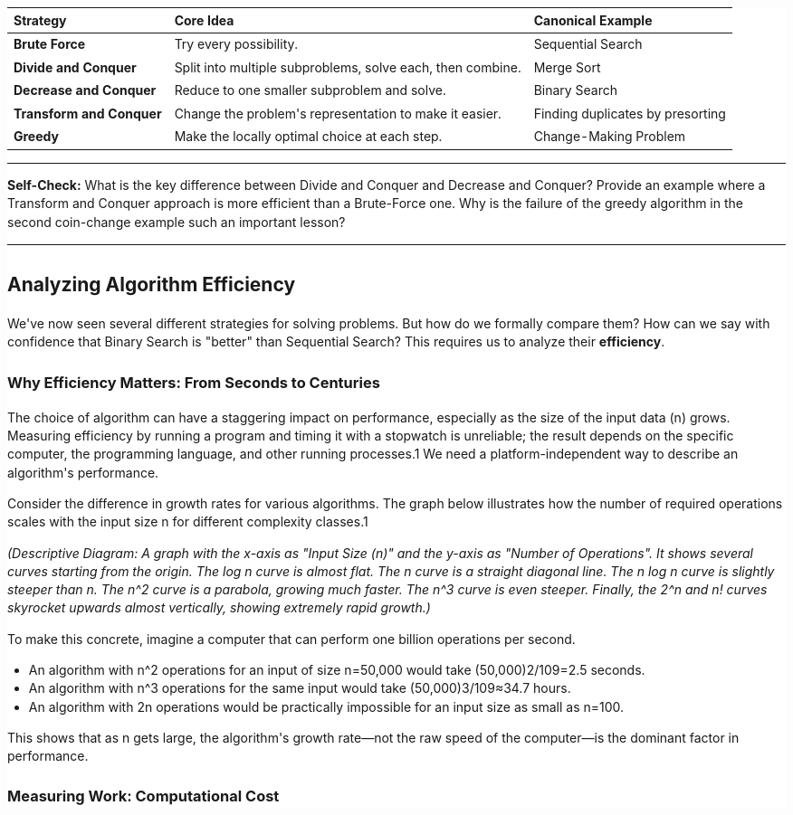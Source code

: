 | Strategy | Core Idea | Canonical Example |
| :---- | :---- | :---- |
| **Brute Force** | Try every possibility. | Sequential Search |
| **Divide and Conquer** | Split into multiple subproblems, solve each, then combine. | Merge Sort |
| **Decrease and Conquer** | Reduce to one smaller subproblem and solve. | Binary Search |
| **Transform and Conquer** | Change the problem's representation to make it easier. | Finding duplicates by presorting |
| **Greedy** | Make the locally optimal choice at each step. | Change-Making Problem |

---

**Self-Check:** What is the key difference between Divide and Conquer and Decrease and Conquer? Provide an example where a Transform and Conquer approach is more efficient than a Brute-Force one. Why is the failure of the greedy algorithm in the second coin-change example such an important lesson?

---

## **Analyzing Algorithm Efficiency**

We've now seen several different strategies for solving problems. But how do we formally compare them? How can we say with confidence that Binary Search is "better" than Sequential Search? This requires us to analyze their **efficiency**.

### **Why Efficiency Matters: From Seconds to Centuries**

The choice of algorithm can have a staggering impact on performance, especially as the size of the input data (n) grows. Measuring efficiency by running a program and timing it with a stopwatch is unreliable; the result depends on the specific computer, the programming language, and other running processes.1 We need a platform-independent way to describe an algorithm's performance.

Consider the difference in growth rates for various algorithms. The graph below illustrates how the number of required operations scales with the input size n for different complexity classes.1

*(Descriptive Diagram: A graph with the x-axis as "Input Size (n)" and the y-axis as "Number of Operations". It shows several curves starting from the origin. The log n curve is almost flat. The n curve is a straight diagonal line. The n log n curve is slightly steeper than n. The n^2 curve is a parabola, growing much faster. The n^3 curve is even steeper. Finally, the 2^n and n\! curves skyrocket upwards almost vertically, showing extremely rapid growth.)*

To make this concrete, imagine a computer that can perform one billion operations per second.

* An algorithm with n^2 operations for an input of size n=50,000 would take (50,000)2/109=2.5 seconds.  
* An algorithm with n^3 operations for the same input would take (50,000)3/109≈34.7 hours.  
* An algorithm with 2n operations would be practically impossible for an input size as small as n=100.

This shows that as n gets large, the algorithm's growth rate—not the raw speed of the computer—is the dominant factor in performance.

### **Measuring Work: Computational Cost**
